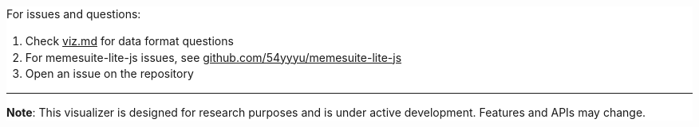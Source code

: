 For issues and questions:
1. Check [viz.md](viz.md) for data format questions
2. For memesuite-lite-js issues, see [github.com/54yyyu/memesuite-lite-js](https://github.com/54yyyu/memesuite-lite-js)
3. Open an issue on the repository

---

**Note**: This visualizer is designed for research purposes and is under active development. Features and APIs may change.
